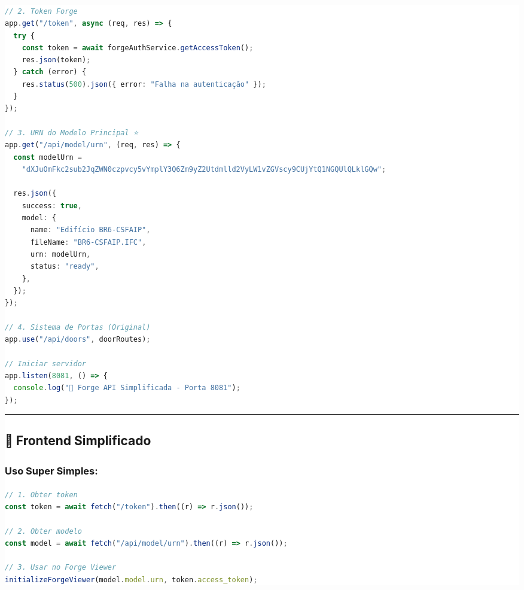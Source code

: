 ```typescript
// 2. Token Forge
app.get("/token", async (req, res) => {
  try {
    const token = await forgeAuthService.getAccessToken();
    res.json(token);
  } catch (error) {
    res.status(500).json({ error: "Falha na autenticação" });
  }
});

// 3. URN do Modelo Principal ⭐
app.get("/api/model/urn", (req, res) => {
  const modelUrn =
    "dXJuOmFkc2sub2JqZWN0czpvcy5vYmplY3Q6Zm9yZ2Utdmlld2VyLW1vZGVscy9CUjYtQ1NGQUlQLklGQw";

  res.json({
    success: true,
    model: {
      name: "Edifício BR6-CSFAIP",
      fileName: "BR6-CSFAIP.IFC",
      urn: modelUrn,
      status: "ready",
    },
  });
});

// 4. Sistema de Portas (Original)
app.use("/api/doors", doorRoutes);

// Iniciar servidor
app.listen(8081, () => {
  console.log("🚀 Forge API Simplificada - Porta 8081");
});
```

---

## 🎯 **Frontend Simplificado**

### **Uso Super Simples:**

```javascript
// 1. Obter token
const token = await fetch("/token").then((r) => r.json());

// 2. Obter modelo
const model = await fetch("/api/model/urn").then((r) => r.json());

// 3. Usar no Forge Viewer
initializeForgeViewer(model.model.urn, token.access_token);
```

